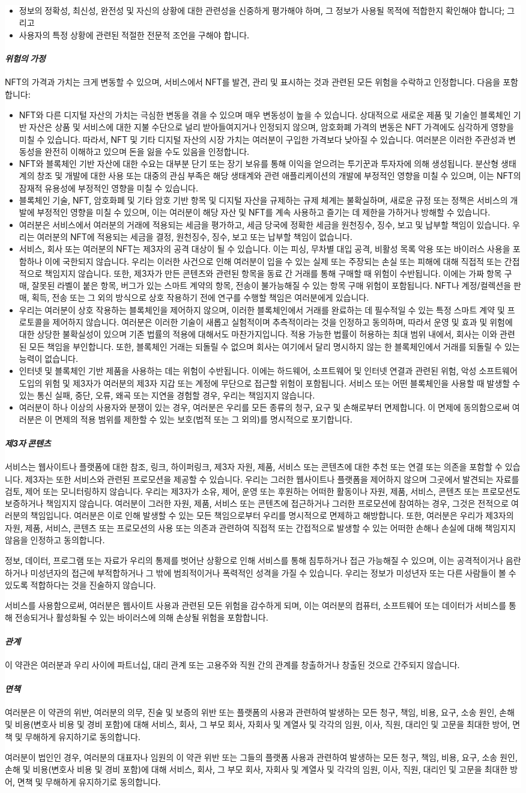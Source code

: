 * 정보의 정확성, 최신성, 완전성 및 자신의 상황에 대한 관련성을 신중하게 평가해야 하며, 그 정보가 사용될 목적에 적합한지 확인해야 합니다; 그리고
* 사용자의 특정 상황에 관련된 적절한 전문적 조언을 구해야 합니다.

#### _위험의 가정_

NFT의 가격과 가치는 크게 변동할 수 있으며, 서비스에서 NFT를 발견, 관리 및 표시하는 것과 관련된 모든 위험을 수락하고 인정합니다. 다음을 포함합니다:

* NFT와 다른 디지털 자산의 가치는 극심한 변동을 겪을 수 있으며 매우 변동성이 높을 수 있습니다. 상대적으로 새로운 제품 및 기술인 블록체인 기반 자산은 상품 및 서비스에 대한 지불 수단으로 널리 받아들여지거나 인정되지 않으며, 암호화폐 가격의 변동은 NFT 가격에도 심각하게 영향을 미칠 수 있습니다. 따라서, NFT 및 기타 디지털 자산의 시장 가치는 여러분이 구입한 가격보다 낮아질 수 있습니다. 여러분은 이러한 주관성과 변동성을 완전히 이해하고 있으며 돈을 잃을 수도 있음을 인정합니다.
* NFT와 블록체인 기반 자산에 대한 수요는 대부분 단기 또는 장기 보유를 통해 이익을 얻으려는 투기꾼과 투자자에 의해 생성됩니다. 분산형 생태계의 창조 및 개발에 대한 사용 또는 대중의 관심 부족은 해당 생태계와 관련 애플리케이션의 개발에 부정적인 영향을 미칠 수 있으며, 이는 NFT의 잠재적 유용성에 부정적인 영향을 미칠 수 있습니다.
* 블록체인 기술, NFT, 암호화폐 및 기타 암호 기반 항목 및 디지털 자산을 규제하는 규제 체계는 불확실하며, 새로운 규정 또는 정책은 서비스의 개발에 부정적인 영향을 미칠 수 있으며, 이는 여러분이 해당 자산 및 NFT를 계속 사용하고 즐기는 데 제한을 가하거나 방해할 수 있습니다.
* 여러분은 서비스에서 여러분의 거래에 적용되는 세금을 평가하고, 세금 당국에 정확한 세금을 원천징수, 징수, 보고 및 납부할 책임이 있습니다. 우리는 여러분의 NFT에 적용되는 세금을 결정, 원천징수, 징수, 보고 또는 납부할 책임이 없습니다.
* 서비스, 회사 또는 여러분의 NFT는 제3자의 공격 대상이 될 수 있습니다. 이는 피싱, 무차별 대입 공격, 비활성 목록 악용 또는 바이러스 사용을 포함하나 이에 국한되지 않습니다. 우리는 이러한 사건으로 인해 여러분이 입을 수 있는 실제 또는 주장되는 손실 또는 피해에 대해 직접적 또는 간접적으로 책임지지 않습니다. 또한, 제3자가 만든 콘텐츠와 관련된 항목을 동료 간 거래를 통해 구매할 때 위험이 수반됩니다. 이에는 가짜 항목 구매, 잘못된 라벨이 붙은 항목, 버그가 있는 스마트 계약의 항목, 전송이 불가능해질 수 있는 항목 구매 위험이 포함됩니다. NFT나 계정/컬렉션을 판매, 획득, 전송 또는 그 외의 방식으로 상호 작용하기 전에 연구를 수행할 책임은 여러분에게 있습니다.
* 우리는 여러분이 상호 작용하는 블록체인을 제어하지 않으며, 이러한 블록체인에서 거래를 완료하는 데 필수적일 수 있는 특정 스마트 계약 및 프로토콜을 제어하지 않습니다. 여러분은 이러한 기술이 새롭고 실험적이며 추측적이라는 것을 인정하고 동의하며, 따라서 운영 및 효과 및 위험에 대한 상당한 불확실성이 있으며 기존 법률의 적용에 대해서도 마찬가지입니다. 적용 가능한 법률이 허용하는 최대 범위 내에서, 회사는 이와 관련된 모든 책임을 부인합니다. 또한, 블록체인 거래는 되돌릴 수 없으며 회사는 여기에서 달리 명시하지 않는 한 블록체인에서 거래를 되돌릴 수 있는 능력이 없습니다.
* 인터넷 및 블록체인 기반 제품을 사용하는 데는 위험이 수반됩니다. 이에는 하드웨어, 소프트웨어 및 인터넷 연결과 관련된 위험, 악성 소프트웨어 도입의 위험 및 제3자가 여러분의 제3자 지갑 또는 계정에 무단으로 접근할 위험이 포함됩니다. 서비스 또는 어떤 블록체인을 사용할 때 발생할 수 있는 통신 실패, 중단, 오류, 왜곡 또는 지연을 경험할 경우, 우리는 책임지지 않습니다.
* 여러분이 하나 이상의 사용자와 분쟁이 있는 경우, 여러분은 우리를 모든 종류의 청구, 요구 및 손해로부터 면제합니다. 이 면제에 동의함으로써 여러분은 이 면제의 적용 범위를 제한할 수 있는 보호(법적 또는 그 외의)를 명시적으로 포기합니다.

#### _제3자 콘텐츠_

서비스는 웹사이트나 플랫폼에 대한 참조, 링크, 하이퍼링크, 제3자 자원, 제품, 서비스 또는 콘텐츠에 대한 추천 또는 연결 또는 의존을 포함할 수 있습니다. 제3자는 또한 서비스와 관련된 프로모션을 제공할 수 있습니다. 우리는 그러한 웹사이트나 플랫폼을 제어하지 않으며 그곳에서 발견되는 자료를 검토, 제어 또는 모니터링하지 않습니다. 우리는 제3자가 소유, 제어, 운영 또는 후원하는 어떠한 활동이나 자원, 제품, 서비스, 콘텐츠 또는 프로모션도 보증하거나 책임지지 않습니다. 여러분이 그러한 자원, 제품, 서비스 또는 콘텐츠에 접근하거나 그러한 프로모션에 참여하는 경우, 그것은 전적으로 여러분의 책임입니다. 여러분은 이로 인해 발생할 수 있는 모든 책임으로부터 우리를 명시적으로 면제하고 해방합니다. 또한, 여러분은 우리가 제3자의 자원, 제품, 서비스, 콘텐츠 또는 프로모션의 사용 또는 의존과 관련하여 직접적 또는 간접적으로 발생할 수 있는 어떠한 손해나 손실에 대해 책임지지 않음을 인정하고 동의합니다.

정보, 데이터, 프로그램 또는 자료가 우리의 통제를 벗어난 상황으로 인해 서비스를 통해 침투하거나 접근 가능해질 수 있으며, 이는 공격적이거나 음란하거나 미성년자의 접근에 부적합하거나 그 밖에 범죄적이거나 폭력적인 성격을 가질 수 있습니다. 우리는 정보가 미성년자 또는 다른 사람들이 볼 수 있도록 적합하다는 것을 진술하지 않습니다.

서비스를 사용함으로써, 여러분은 웹사이트 사용과 관련된 모든 위험을 감수하게 되며, 이는 여러분의 컴퓨터, 소프트웨어 또는 데이터가 서비스를 통해 전송되거나 활성화될 수 있는 바이러스에 의해 손상될 위험을 포함합니다.

#### _관계_

이 약관은 여러분과 우리 사이에 파트너십, 대리 관계 또는 고용주와 직원 간의 관계를 창출하거나 창출된 것으로 간주되지 않습니다.

#### _면책_ 

여러분은 이 약관의 위반, 여러분의 의무, 진술 및 보증의 위반 또는 플랫폼의 사용과 관련하여 발생하는 모든 청구, 책임, 비용, 요구, 소송 원인, 손해 및 비용(변호사 비용 및 경비 포함)에 대해 서비스, 회사, 그 부모 회사, 자회사 및 계열사 및 각각의 임원, 이사, 직원, 대리인 및 고문을 최대한 방어, 면책 및 무해하게 유지하기로 동의합니다.

여러분이 법인인 경우, 여러분의 대표자나 임원의 이 약관 위반 또는 그들의 플랫폼 사용과 관련하여 발생하는 모든 청구, 책임, 비용, 요구, 소송 원인, 손해 및 비용(변호사 비용 및 경비 포함)에 대해 서비스, 회사, 그 부모 회사, 자회사 및 계열사 및 각각의 임원, 이사, 직원, 대리인 및 고문을 최대한 방어, 면책 및 무해하게 유지하기로 동의합니다.
